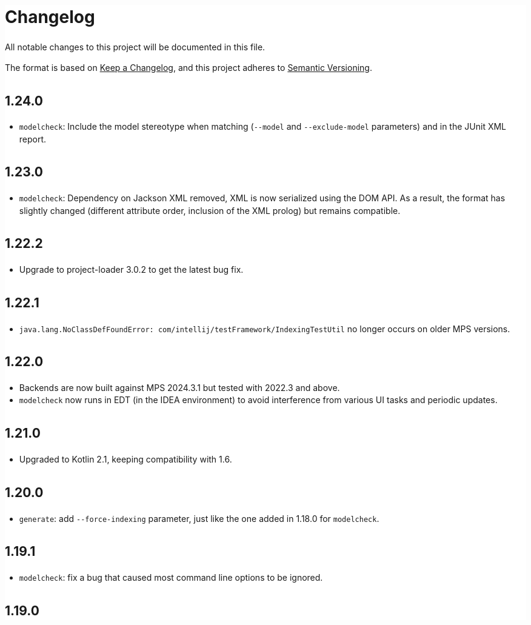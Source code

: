 # Changelog

All notable changes to this project will be documented in this file.

The format is based on [Keep a Changelog](https://keepachangelog.com/en/1.0.0/), and this project adheres
to [Semantic Versioning](https://semver.org/spec/v2.0.0.html).

## 1.24.0

- `modelcheck`: Include the model stereotype when matching (`--model` and `--exclude-model` parameters) and in the JUnit
  XML report.

## 1.23.0

- `modelcheck`: Dependency on Jackson XML removed, XML is now serialized using the DOM API. As a result, the format has
  slightly changed (different attribute order, inclusion of the XML prolog) but remains compatible.

## 1.22.2

- Upgrade to project-loader 3.0.2 to get the latest bug fix.

## 1.22.1

- `java.lang.NoClassDefFoundError: com/intellij/testFramework/IndexingTestUtil` no longer occurs on older MPS versions.

## 1.22.0

- Backends are now built against MPS 2024.3.1 but tested with 2022.3 and above.
- `modelcheck` now runs in EDT (in the IDEA environment) to avoid interference from various UI tasks and periodic
  updates.

## 1.21.0

- Upgraded to Kotlin 2.1, keeping compatibility with 1.6.

## 1.20.0

- `generate`: add `--force-indexing` parameter, just like the one added in 1.18.0 for `modelcheck`.

## 1.19.1

- `modelcheck`: fix a bug that caused most command line options to be ignored.

## 1.19.0
